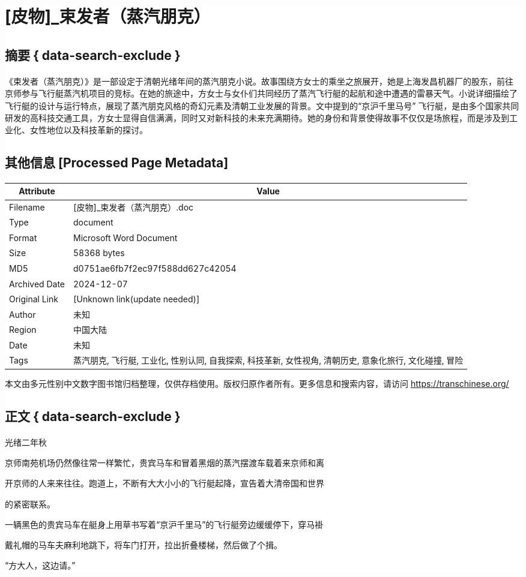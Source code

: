 # [皮物]_束发者（蒸汽朋克）



## 摘要  { data-search-exclude }


《束发者（蒸汽朋克）》是一部设定于清朝光绪年间的蒸汽朋克小说。故事围绕方女士的乘坐之旅展开，她是上海发昌机器厂的股东，前往京师参与飞行艇蒸汽机项目的竞标。在她的旅途中，方女士与女仆们共同经历了蒸汽飞行艇的起航和途中遭遇的雷暴天气。小说详细描绘了飞行艇的设计与运行特点，展现了蒸汽朋克风格的奇幻元素及清朝工业发展的背景。文中提到的“京沪千里马号” 飞行艇，是由多个国家共同研发的高科技交通工具，方女士显得自信满满，同时又对新科技的未来充满期待。她的身份和背景使得故事不仅仅是场旅程，而是涉及到工业化、女性地位以及科技革新的探讨。



## 其他信息 [Processed Page Metadata]

| Attribute       | Value                                  |
|-----------------|----------------------------------------|
| Filename        | [皮物]_束发者（蒸汽朋克）.doc                             |
| Type            | document                                 |
| Format          | Microsoft Word Document                               |
| Size            | 58368 bytes                           |
| MD5             | d0751ae6fb7f2ec97f588dd627c42054                                  |
| Archived Date   | 2024-12-07                             |
| Original Link   | [Unknown link(update needed)]                         |
| Author          | 未知                               |
| Region          | 中国大陆                               |
| Date            | 未知                                 |
| Tags            | 蒸汽朋克, 飞行艇, 工业化, 性别认同, 自我探索, 科技革新, 女性视角, 清朝历史, 意象化旅行, 文化碰撞, 冒险                                 |

本文由多元性别中文数字图书馆归档整理，仅供存档使用。版权归原作者所有。更多信息和搜索内容，请访问 <https://transchinese.org/>


## 正文 { data-search-exclude }


光绪二年秋

京师南苑机场仍然像往常一样繁忙，贵宾马车和冒着黑烟的蒸汽摆渡车载着来京师和离

开京师的人来来往往。跑道上，不断有大大小小的飞行艇起降，宣告着大清帝国和世界

的紧密联系。

一辆黑色的贵宾马车在艇身上用草书写着“京沪千里马”的飞行艇旁边缓缓停下，穿马褂

戴礼帽的马车夫麻利地跳下，将车门打开，拉出折叠楼梯，然后做了个揖。

“方大人，这边请。”

